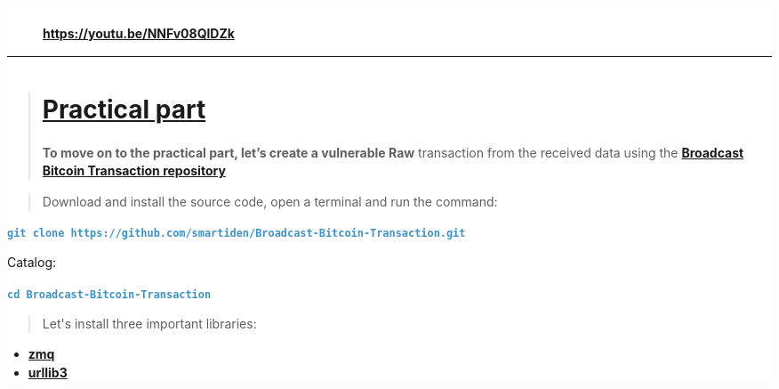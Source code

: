 
<figure class="wp-block-image aligncenter size-full is-resized"><a href="https://youtu.be/NNFv08QlDZk"><img src="https://cryptodeeptech.ru/wp-content/uploads/2024/05/image-2.png" alt="" class="wp-image-2829" style="width:841px;height:auto"/></a><figcaption class="wp-element-caption"><strong><a href="https://youtu.be/NNFv08QlDZk">https://youtu.be/NNFv08QlDZk</a></strong></figcaption></figure>



<p></p>



<p class="has-text-align-center"></p>



<hr class="wp-block-separator has-alpha-channel-opacity"/>



<blockquote class="wp-block-quote">
<h1 class="wp-block-heading has-text-align-center has-large-font-size"><a href="https://cryptodeeptech.ru/deserialize-signature-vulnerability-bitcoin/">Practical part</a></h1>



<p><strong>To move on to the practical part, let’s create a vulnerable Raw</strong>&nbsp;transaction from the received data&nbsp;using the&nbsp;<strong><a href="https://github.com/smartiden/Broadcast-Bitcoin-Transaction" target="_blank" rel="noreferrer noopener">Broadcast Bitcoin Transaction repository</a></strong></p>
</blockquote>



<blockquote class="wp-block-quote">
<p>Download and install the source code, open a terminal and run the command:</p>
</blockquote>



<pre class="wp-block-code has-text-color has-link-color" style="color:#4092c2"><code><strong>git clone https://github.com/smartiden/Broadcast-Bitcoin-Transaction.git
</strong></code></pre>



<p>Catalog:</p>



<pre class="wp-block-code has-text-color has-link-color" style="color:#4092c2"><code><strong>cd Broadcast-Bitcoin-Transaction</strong></code></pre>



<blockquote class="wp-block-quote">
<p>Let's install three important libraries:</p>
</blockquote>



<ul>
<li><a href="https://pypi.org/project/zmq/" target="_blank" rel="noreferrer noopener"><strong>zmq</strong></a></li>



<li><a href="https://pypi.org/project/urllib3/" target="_blank" rel="noreferrer noopener"><strong>urllib3</strong></a></li>

